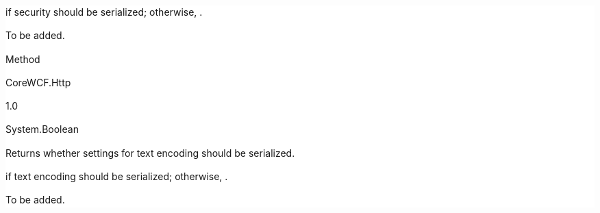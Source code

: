 <returns>

<see langword="true" /> if security should be serialized; otherwise, <see langword="false" />.</returns>

<remarks>To be added.</remarks>

</Docs>

</Member><Member MemberName="ShouldSerializeTextEncoding">

<MemberSignature Language="C#" Value="public bool ShouldSerializeTextEncoding ();" />

<MemberSignature Language="ILAsm" Value=".method public hidebysig instance bool ShouldSerializeTextEncoding() cil managed" />

<MemberSignature Language="DocId" Value="M:CoreWCF.BasicHttpBinding.ShouldSerializeTextEncoding" />

<MemberSignature Language="VB.NET" Value="Public Function ShouldSerializeTextEncoding () As Boolean" />

<MemberSignature Language="F#" Value="member this.ShouldSerializeTextEncoding : unit -&gt; bool" Usage="basicHttpBinding.ShouldSerializeTextEncoding " />

<MemberSignature Language="C++ CLI" Value="public:&#xA; bool ShouldSerializeTextEncoding();" />

<MemberType>Method</MemberType>

<AssemblyInfo>

<AssemblyName>CoreWCF.Http</AssemblyName>

<AssemblyVersion>1.0</AssemblyVersion></AssemblyInfo>

<Attributes>

</Attributes>

<ReturnValue>

<ReturnType>System.Boolean</ReturnType>

</ReturnValue>

<Parameters />

<Docs>

<summary>Returns whether settings for text encoding should be serialized.</summary>

<returns>

<see langword="true" /> if text encoding should be serialized; otherwise, <see langword="false" />.</returns>

<remarks>To be added.</remarks>

</Docs>

</Member><Member MemberName="CoreWCF.Channels.IBindingRuntimePreferences.ReceiveSynchronously">

<MemberSignature Language="C#" Value="bool CoreWCF.Channels.IBindingRuntimePreferences.ReceiveSynchronously { get; }" />
